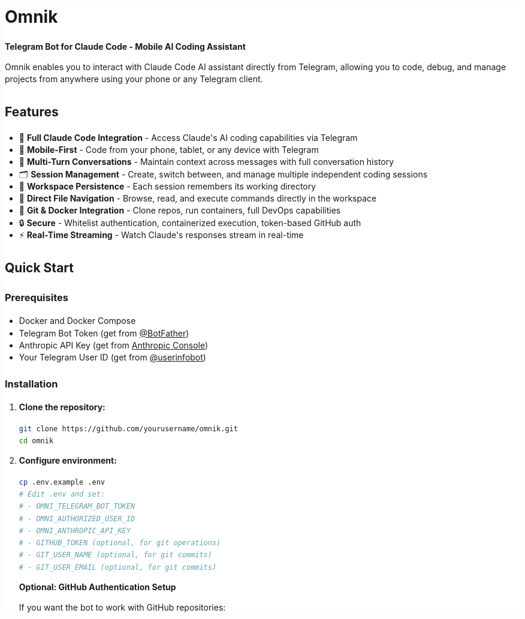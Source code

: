 # Omnik

**Telegram Bot for Claude Code - Mobile AI Coding Assistant**

Omnik enables you to interact with Claude Code AI assistant directly from Telegram, allowing you to code, debug, and manage projects from anywhere using your phone or any Telegram client.

## Features

- 🤖 **Full Claude Code Integration** - Access Claude's AI coding capabilities via Telegram
- 📱 **Mobile-First** - Code from your phone, tablet, or any device with Telegram
- 💬 **Multi-Turn Conversations** - Maintain context across messages with full conversation history
- 🗂️ **Session Management** - Create, switch between, and manage multiple independent coding sessions
- 📂 **Workspace Persistence** - Each session remembers its working directory
- 🔧 **Direct File Navigation** - Browse, read, and execute commands directly in the workspace
- 🐙 **Git & Docker Integration** - Clone repos, run containers, full DevOps capabilities
- 🔒 **Secure** - Whitelist authentication, containerized execution, token-based GitHub auth
- ⚡ **Real-Time Streaming** - Watch Claude's responses stream in real-time

## Quick Start

### Prerequisites

- Docker and Docker Compose
- Telegram Bot Token (get from [@BotFather](https://t.me/botfather))
- Anthropic API Key (get from [Anthropic Console](https://console.anthropic.com/))
- Your Telegram User ID (get from [@userinfobot](https://t.me/userinfobot))

### Installation

1. **Clone the repository:**
   ```bash
   git clone https://github.com/yourusername/omnik.git
   cd omnik
   ```

2. **Configure environment:**
   ```bash
   cp .env.example .env
   # Edit .env and set:
   # - OMNI_TELEGRAM_BOT_TOKEN
   # - OMNI_AUTHORIZED_USER_ID
   # - OMNI_ANTHROPIC_API_KEY
   # - GITHUB_TOKEN (optional, for git operations)
   # - GIT_USER_NAME (optional, for git commits)
   # - GIT_USER_EMAIL (optional, for git commits)
   ```

   **Optional: GitHub Authentication Setup**

   If you want the bot to work with GitHub repositories:
